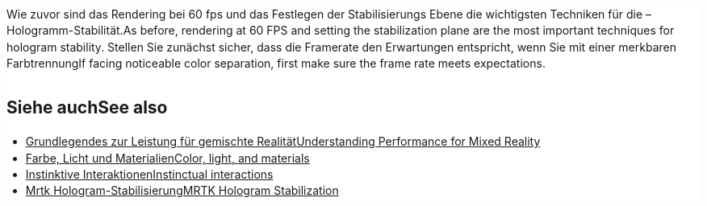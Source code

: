 <span data-ttu-id="7a1a9-317">Wie zuvor sind das Rendering bei 60 fps und das Festlegen der Stabilisierungs Ebene die wichtigsten Techniken für die – Hologramm-Stabilität.</span><span class="sxs-lookup"><span data-stu-id="7a1a9-317">As before, rendering at 60 FPS and setting the stabilization plane are the most important techniques for hologram stability.</span></span> <span data-ttu-id="7a1a9-318">Stellen Sie zunächst sicher, dass die Framerate den Erwartungen entspricht, wenn Sie mit einer merkbaren Farbtrennung</span><span class="sxs-lookup"><span data-stu-id="7a1a9-318">If facing noticeable color separation, first make sure the frame rate meets expectations.</span></span>

## <a name="see-also"></a><span data-ttu-id="7a1a9-319">Siehe auch</span><span class="sxs-lookup"><span data-stu-id="7a1a9-319">See also</span></span>
* [<span data-ttu-id="7a1a9-320">Grundlegendes zur Leistung für gemischte Realität</span><span class="sxs-lookup"><span data-stu-id="7a1a9-320">Understanding Performance for Mixed Reality</span></span>](understanding-performance-for-mixed-reality.md)
* [<span data-ttu-id="7a1a9-321">Farbe, Licht und Materialien</span><span class="sxs-lookup"><span data-stu-id="7a1a9-321">Color, light, and materials</span></span>](../../color,-light-and-materials.md)
* [<span data-ttu-id="7a1a9-322">Instinktive Interaktionen</span><span class="sxs-lookup"><span data-stu-id="7a1a9-322">Instinctual interactions</span></span>](../../design/interaction-fundamentals.md)
* [<span data-ttu-id="7a1a9-323">Mrtk Hologram-Stabilisierung</span><span class="sxs-lookup"><span data-stu-id="7a1a9-323">MRTK Hologram Stabilization</span></span>](https://microsoft.github.io/MixedRealityToolkit-Unity/Documentation/hologram-stabilization.html)
